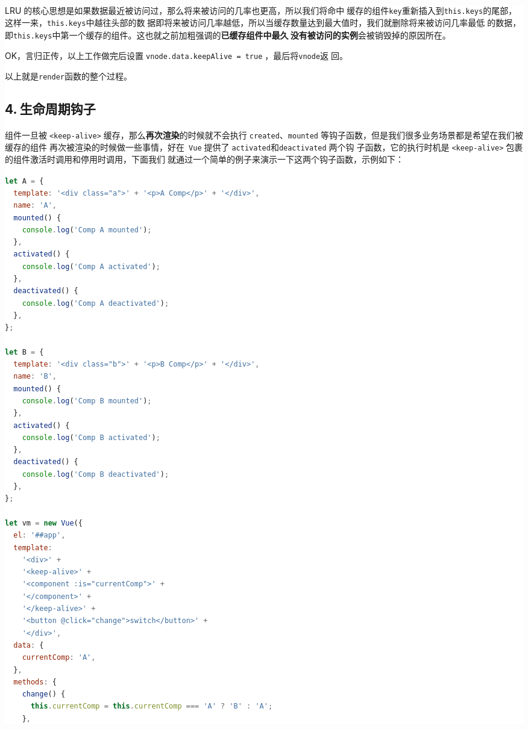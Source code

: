 LRU 的核心思想是如果数据最近被访问过，那么将来被访问的几率也更高，所以我们将命中
缓存的组件`key`重新插入到`this.keys`的尾部，这样一来，`this.keys`中越往头部的数
据即将来被访问几率越低，所以当缓存数量达到最大值时，我们就删除将来被访问几率最低
的数据，即`this.keys`中第一个缓存的组件。这也就之前加粗强调的**已缓存组件中最久
没有被访问的实例**会被销毁掉的原因所在。

OK，言归正传，以上工作做完后设置 `vnode.data.keepAlive = true` ，最后将`vnode`返
回。

以上就是`render`函数的整个过程。

## 4. 生命周期钩子

组件一旦被 `<keep-alive>` 缓存，那么**再次渲染**的时候就不会执行
`created`、`mounted` 等钩子函数，但是我们很多业务场景都是希望在我们被缓存的组件
再次被渲染的时候做一些事情，好在` Vue` 提供了 `activated`和`deactivated` 两个钩
子函数，它的执行时机是 `<keep-alive>` 包裹的组件激活时调用和停用时调用，下面我们
就通过一个简单的例子来演示一下这两个钩子函数，示例如下：

```javascript
let A = {
  template: '<div class="a">' + '<p>A Comp</p>' + '</div>',
  name: 'A',
  mounted() {
    console.log('Comp A mounted');
  },
  activated() {
    console.log('Comp A activated');
  },
  deactivated() {
    console.log('Comp A deactivated');
  },
};

let B = {
  template: '<div class="b">' + '<p>B Comp</p>' + '</div>',
  name: 'B',
  mounted() {
    console.log('Comp B mounted');
  },
  activated() {
    console.log('Comp B activated');
  },
  deactivated() {
    console.log('Comp B deactivated');
  },
};

let vm = new Vue({
  el: '##app',
  template:
    '<div>' +
    '<keep-alive>' +
    '<component :is="currentComp">' +
    '</component>' +
    '</keep-alive>' +
    '<button @click="change">switch</button>' +
    '</div>',
  data: {
    currentComp: 'A',
  },
  methods: {
    change() {
      this.currentComp = this.currentComp === 'A' ? 'B' : 'A';
    },
```